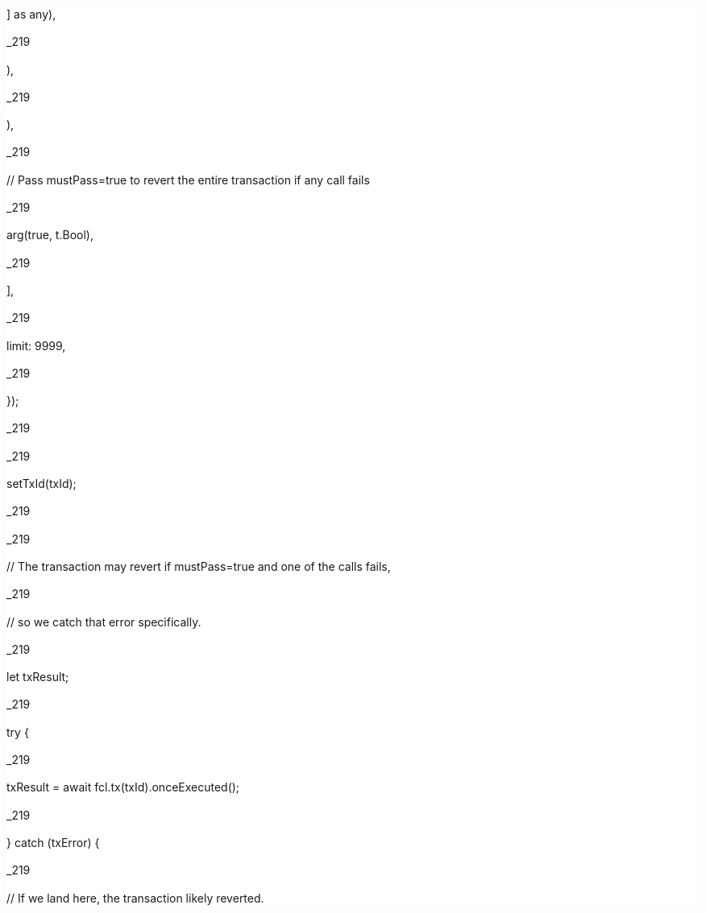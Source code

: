 ] as any),

_219

),

_219

),

_219

// Pass mustPass=true to revert the entire transaction if any call fails

_219

arg(true, t.Bool),

_219

],

_219

limit: 9999,

_219

});

_219

_219

setTxId(txId);

_219

_219

// The transaction may revert if mustPass=true and one of the calls fails,

_219

// so we catch that error specifically.

_219

let txResult;

_219

try {

_219

txResult = await fcl.tx(txId).onceExecuted();

_219

} catch (txError) {

_219

// If we land here, the transaction likely reverted.

